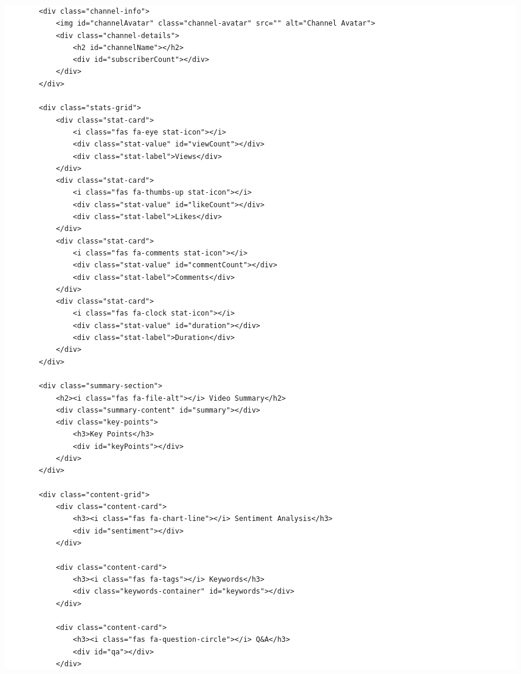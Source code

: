             <div class="channel-info">
                <img id="channelAvatar" class="channel-avatar" src="" alt="Channel Avatar">
                <div class="channel-details">
                    <h2 id="channelName"></h2>
                    <div id="subscriberCount"></div>
                </div>
            </div>

            <div class="stats-grid">
                <div class="stat-card">
                    <i class="fas fa-eye stat-icon"></i>
                    <div class="stat-value" id="viewCount"></div>
                    <div class="stat-label">Views</div>
                </div>
                <div class="stat-card">
                    <i class="fas fa-thumbs-up stat-icon"></i>
                    <div class="stat-value" id="likeCount"></div>
                    <div class="stat-label">Likes</div>
                </div>
                <div class="stat-card">
                    <i class="fas fa-comments stat-icon"></i>
                    <div class="stat-value" id="commentCount"></div>
                    <div class="stat-label">Comments</div>
                </div>
                <div class="stat-card">
                    <i class="fas fa-clock stat-icon"></i>
                    <div class="stat-value" id="duration"></div>
                    <div class="stat-label">Duration</div>
                </div>
            </div>

            <div class="summary-section">
                <h2><i class="fas fa-file-alt"></i> Video Summary</h2>
                <div class="summary-content" id="summary"></div>
                <div class="key-points">
                    <h3>Key Points</h3>
                    <div id="keyPoints"></div>
                </div>
            </div>

            <div class="content-grid">
                <div class="content-card">
                    <h3><i class="fas fa-chart-line"></i> Sentiment Analysis</h3>
                    <div id="sentiment"></div>
                </div>

                <div class="content-card">
                    <h3><i class="fas fa-tags"></i> Keywords</h3>
                    <div class="keywords-container" id="keywords"></div>
                </div>

                <div class="content-card">
                    <h3><i class="fas fa-question-circle"></i> Q&A</h3>
                    <div id="qa"></div>
                </div>
